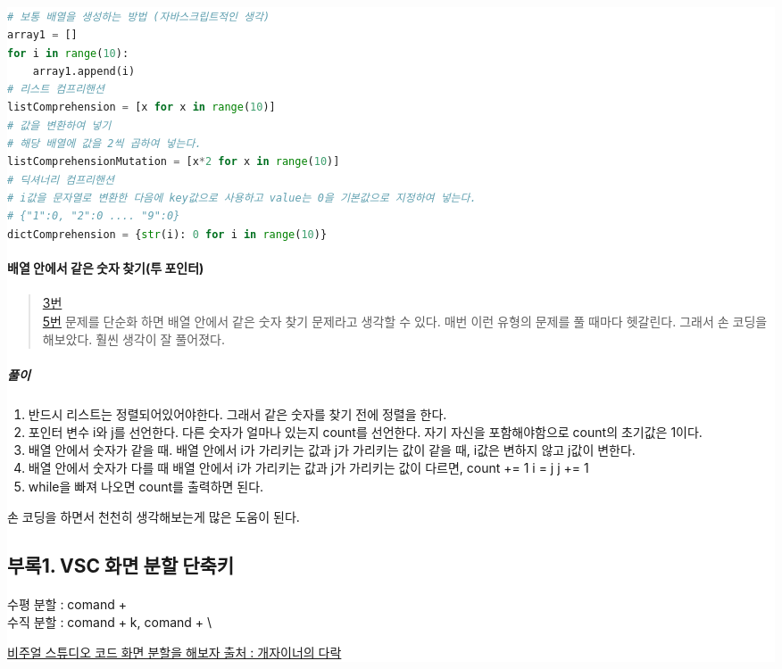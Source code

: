 ```python
# 보통 배열을 생성하는 방법 (자바스크립트적인 생각)
array1 = []
for i in range(10):
    array1.append(i)
# 리스트 컴프리핸션
listComprehension = [x for x in range(10)]
# 값을 변환하여 넣기
# 해당 배열에 값을 2씩 곱하여 넣는다.
listComprehensionMutation = [x*2 for x in range(10)]
# 딕셔너리 컴프리핸션
# i값을 문자열로 변환한 다음에 key값으로 사용하고 value는 0을 기본값으로 지정하여 넣는다.
# {"1":0, "2":0 .... "9":0}
dictComprehension = {str(i): 0 for i in range(10)}
```

#### 배열 안에서 같은 숫자 찾기(투 포인터)

> [3번](./solution/step5/3.py)  
> [5번](./solution/step5/5.py)
> 문제를 단순화 하면 배열 안에서 같은 숫자 찾기 문제라고 생각할 수 있다. 매번 이런 유형의 문제를 풀 때마다 헷갈린다. 그래서 손 코딩을 해보았다. 훨씬 생각이 잘 풀어졌다.

##### 풀이

1. 반드시 리스트는 정렬되어있어야한다. 그래서 같은 숫자를 찾기 전에 정렬을 한다.
2. 포인터 변수 i와 j를 선언한다. 다른 숫자가 얼마나 있는지 count를 선언한다. 자기 자신을 포함해야함으로 count의 초기값은 1이다.
3. 배열 안에서 숫자가 같을 때.
   배열 안에서 i가 가리키는 값과 j가 가리키는 값이 같을 때, i값은 변하지 않고 j값이 변한다.
4. 배열 안에서 숫자가 다를 때
   배열 안에서 i가 가리키는 값과 j가 가리키는 값이 다르면,
   count += 1
   i = j
   j += 1
5. while을 빠져 나오면 count를 출력하면 된다.

손 코딩을 하면서 천천히 생각해보는게 많은 도움이 된다.

## 부록1. VSC 화면 분할 단축키

수평 분할 : comand + \
수직 분할 : comand + k, comand + \

[비주얼 스튜디오 코드 화면 분할을 해보자 출처 : 개자이너의 다락](https://ssimplay.tistory.com/421)
